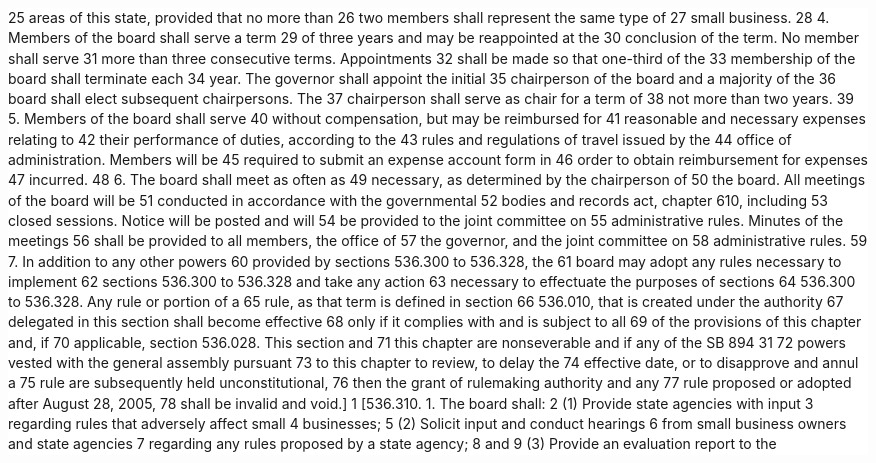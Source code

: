 25 areas of this state, provided that no more than
26 two members shall represent the same type of
27 small business.
28 4. Members of the board shall serve a term
29 of three years and may be reappointed at the
30 conclusion of the term. No member shall serve
31 more than three consecutive terms. Appointments
32 shall be made so that one-third of the
33 membership of the board shall terminate each
34 year. The governor shall appoint the initial
35 chairperson of the board and a majority of the
36 board shall elect subsequent chairpersons. The
37 chairperson shall serve as chair for a term of
38 not more than two years.
39 5. Members of the board shall serve
40 without compensation, but may be reimbursed for
41 reasonable and necessary expenses relating to
42 their performance of duties, according to the
43 rules and regulations of travel issued by the
44 office of administration. Members will be
45 required to submit an expense account form in
46 order to obtain reimbursement for expenses
47 incurred.
48 6. The board shall meet as often as
49 necessary, as determined by the chairperson of
50 the board. All meetings of the board will be
51 conducted in accordance with the governmental
52 bodies and records act, chapter 610, including
53 closed sessions. Notice will be posted and will
54 be provided to the joint committee on
55 administrative rules. Minutes of the meetings
56 shall be provided to all members, the office of
57 the governor, and the joint committee on
58 administrative rules.
59 7. In addition to any other powers
60 provided by sections 536.300 to 536.328, the
61 board may adopt any rules necessary to implement
62 sections 536.300 to 536.328 and take any action
63 necessary to effectuate the purposes of sections
64 536.300 to 536.328. Any rule or portion of a
65 rule, as that term is defined in section
66 536.010, that is created under the authority
67 delegated in this section shall become effective
68 only if it complies with and is subject to all
69 of the provisions of this chapter and, if
70 applicable, section 536.028. This section and
71 this chapter are nonseverable and if any of the
SB 894 31
72 powers vested with the general assembly pursuant
73 to this chapter to review, to delay the
74 effective date, or to disapprove and annul a
75 rule are subsequently held unconstitutional,
76 then the grant of rulemaking authority and any
77 rule proposed or adopted after August 28, 2005,
78 shall be invalid and void.]
1 [536.310. 1. The board shall:
2 (1) Provide state agencies with input
3 regarding rules that adversely affect small
4 businesses;
5 (2) Solicit input and conduct hearings
6 from small business owners and state agencies
7 regarding any rules proposed by a state agency;
8 and
9 (3) Provide an evaluation report to the